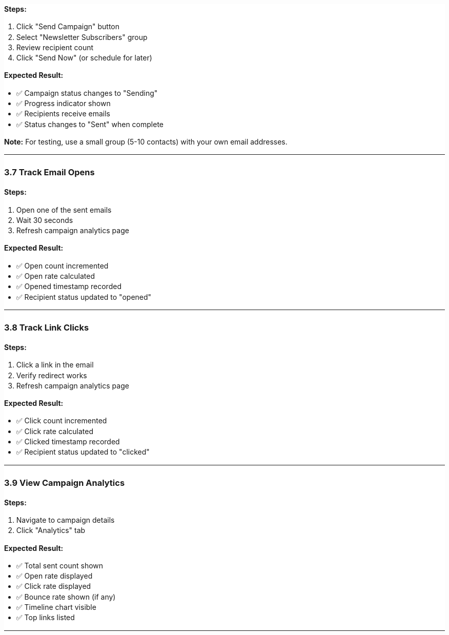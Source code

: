 **Steps:**
1. Click "Send Campaign" button
2. Select "Newsletter Subscribers" group
3. Review recipient count
4. Click "Send Now" (or schedule for later)

**Expected Result:**
- ✅ Campaign status changes to "Sending"
- ✅ Progress indicator shown
- ✅ Recipients receive emails
- ✅ Status changes to "Sent" when complete

**Note:** For testing, use a small group (5-10 contacts) with your own email addresses.

---

### 3.7 Track Email Opens

**Steps:**
1. Open one of the sent emails
2. Wait 30 seconds
3. Refresh campaign analytics page

**Expected Result:**
- ✅ Open count incremented
- ✅ Open rate calculated
- ✅ Opened timestamp recorded
- ✅ Recipient status updated to "opened"

---

### 3.8 Track Link Clicks

**Steps:**
1. Click a link in the email
2. Verify redirect works
3. Refresh campaign analytics page

**Expected Result:**
- ✅ Click count incremented
- ✅ Click rate calculated
- ✅ Clicked timestamp recorded
- ✅ Recipient status updated to "clicked"

---

### 3.9 View Campaign Analytics

**Steps:**
1. Navigate to campaign details
2. Click "Analytics" tab

**Expected Result:**
- ✅ Total sent count shown
- ✅ Open rate displayed
- ✅ Click rate displayed
- ✅ Bounce rate shown (if any)
- ✅ Timeline chart visible
- ✅ Top links listed

---